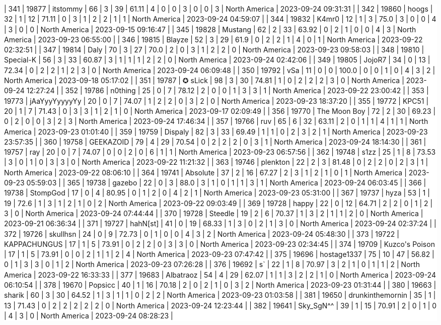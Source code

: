 | 341 | 19877 | itstommy | 66 | 3 | 39 | 61.11 | 4 | 0 | 0 | 3 | 0 | 0 | 3 | North America | 2023-09-24 09:31:31 | 
| 342 | 19860 | hoogs | 32 | 1 | 12 | 71.11 | 0 | 3 | 1 | 2 | 2 | 1 | 1 | North America | 2023-09-24 04:59:07 | 
| 344 | 19832 | K4mr0 | 12 | 1 | 3 | 75.0 | 3 | 0 | 0 | 4 | 3 | 0 | 0 | North America | 2023-09-15 09:16:47 | 
| 345 | 19828 | Mustang | 62 | 2 | 33 | 63.92 | 0 | 2 | 1 | 0 | 0 | 4 | 3 | North America | 2023-09-23 06:55:00 | 
| 346 | 19815 | Blayze | 52 | 3 | 29 | 61.9 | 0 | 2 | 2 | 1 | 4 | 0 | 1 | North America | 2023-09-22 02:32:51 | 
| 347 | 19814 | Daly | 70 | 3 | 27 | 70.0 | 2 | 0 | 3 | 1 | 2 | 2 | 0 | North America | 2023-09-23 09:58:03 | 
| 348 | 19810 | Special-K | 56 | 3 | 33 | 60.87 | 3 | 1 | 1 | 1 | 2 | 2 | 0 | North America | 2023-09-24 02:42:06 | 
| 349 | 19805 | JojoR7 | 34 | 0 | 13 | 72.34 | 0 | 2 | 2 | 1 | 2 | 3 | 0 | North America | 2023-09-24 06:09:48 | 
| 350 | 19792 | vSa | 11 | 0 | 0 | 100.0 | 0 | 0 | 1 | 0 | 4 | 3 | 2 | North America | 2023-09-18 05:17:02 | 
| 351 | 19787 | ✪ sLick | 98 | 3 | 30 | 74.81 | 1 | 0 | 2 | 2 | 2 | 3 | 0 | North America | 2023-09-24 12:27:24 | 
| 352 | 19786 | n0thing | 25 | 0 | 7 | 78.12 | 2 | 0 | 0 | 1 | 3 | 3 | 1 | North America | 2023-09-22 23:00:42 | 
| 353 | 19773 | jAaYyyYyyyyYy | 20 | 0 | 7 | 74.07 | 1 | 2 | 2 | 0 | 3 | 2 | 0 | North America | 2023-09-23 18:37:20 | 
| 355 | 19772 | KPC51 | 20 | 1 | 7 | 71.43 | 0 | 3 | 3 | 1 | 2 | 1 | 0 | North America | 2023-09-17 02:09:49 | 
| 356 | 19770 | The Moon Boy | 72 | 2 | 30 | 69.23 | 0 | 2 | 0 | 0 | 3 | 2 | 3 | North America | 2023-09-24 17:46:34 | 
| 357 | 19766 | ruv | 65 | 6 | 32 | 63.11 | 2 | 0 | 1 | 1 | 4 | 1 | 1 | North America | 2023-09-23 01:01:40 | 
| 359 | 19759 | Dispaly | 82 | 3 | 33 | 69.49 | 1 | 1 | 0 | 2 | 3 | 2 | 1 | North America | 2023-09-23 23:57:35 | 
| 360 | 19758 | GEEKAZOID | 79 | 4 | 29 | 70.54 | 0 | 2 | 2 | 2 | 0 | 3 | 1 | North America | 2023-09-24 18:14:30 | 
| 361 | 19757 | ray | 20 | 0 | 7 | 74.07 | 0 | 0 | 2 | 0 | 6 | 1 | 1 | North America | 2023-09-23 06:57:56 | 
| 362 | 19748 | s1zz | 25 | 1 | 8 | 73.53 | 3 | 0 | 1 | 0 | 3 | 3 | 0 | North America | 2023-09-22 11:21:32 | 
| 363 | 19746 | plenkton | 22 | 2 | 3 | 81.48 | 0 | 2 | 2 | 0 | 2 | 3 | 1 | North America | 2023-09-22 08:06:10 | 
| 364 | 19741 | Absolute | 37 | 2 | 16 | 67.27 | 2 | 3 | 1 | 2 | 1 | 0 | 1 | North America | 2023-09-23 05:59:03 | 
| 365 | 19738 | gazebo | 22 | 0 | 3 | 88.0 | 3 | 1 | 0 | 1 | 1 | 3 | 1 | North America | 2023-09-24 06:03:45 | 
| 366 | 19738 | StompGod | 17 | 0 | 4 | 80.95 | 0 | 1 | 2 | 0 | 4 | 2 | 1 | North America | 2023-09-23 05:31:00 | 
| 367 | 19737 | hyza | 53 | 1 | 19 | 72.6 | 1 | 3 | 1 | 2 | 1 | 0 | 2 | North America | 2023-09-22 09:03:49 | 
| 369 | 19728 | happy | 22 | 0 | 12 | 64.71 | 2 | 2 | 0 | 1 | 2 | 3 | 0 | North America | 2023-09-24 07:44:44 | 
| 370 | 19728 | Steedle | 19 | 2 | 6 | 70.37 | 1 | 3 | 2 | 1 | 1 | 2 | 0 | North America | 2023-09-21 06:36:34 | 
| 371 | 19727 | hahN[st] | 41 | 0 | 19 | 68.33 | 1 | 3 | 0 | 2 | 1 | 3 | 0 | North America | 2023-09-24 02:37:24 | 
| 372 | 19726 | skullhsn | 24 | 0 | 9 | 72.73 | 0 | 1 | 0 | 0 | 4 | 3 | 2 | North America | 2023-09-24 05:48:30 | 
| 373 | 19722 | KAPPACHUNGUS | 17 | 1 | 5 | 73.91 | 0 | 2 | 2 | 0 | 3 | 3 | 0 | North America | 2023-09-23 02:34:45 | 
| 374 | 19709 | Kuzco's Poison | 17 | 1 | 5 | 73.91 | 0 | 0 | 2 | 1 | 1 | 2 | 4 | North America | 2023-09-23 07:47:42 | 
| 375 | 19696 | hostage1337 | 75 | 10 | 47 | 56.82 | 0 | 1 | 3 | 3 | 0 | 1 | 2 | North America | 2023-09-23 07:26:28 | 
| 376 | 19692 | s` | 22 | 1 | 8 | 70.97 | 3 | 2 | 1 | 0 | 1 | 1 | 2 | North America | 2023-09-22 16:33:33 | 
| 377 | 19683 | Albatraoz | 54 | 4 | 29 | 62.07 | 1 | 1 | 3 | 2 | 2 | 1 | 0 | North America | 2023-09-24 06:10:54 | 
| 378 | 19670 | Popsicc | 40 | 1 | 16 | 70.18 | 2 | 0 | 2 | 1 | 0 | 3 | 2 | North America | 2023-09-23 01:31:44 | 
| 380 | 19663 | sharik | 60 | 3 | 30 | 64.52 | 1 | 3 | 1 | 1 | 0 | 2 | 2 | North America | 2023-09-23 01:03:58 | 
| 381 | 19650 | drunkinthemornin | 35 | 1 | 13 | 71.43 | 0 | 2 | 2 | 2 | 2 | 2 | 0 | North America | 2023-09-24 12:23:44 | 
| 382 | 19641 | Sky_SgN^^ | 39 | 1 | 15 | 70.91 | 2 | 0 | 1 | 0 | 4 | 3 | 0 | North America | 2023-09-24 08:28:23 | 